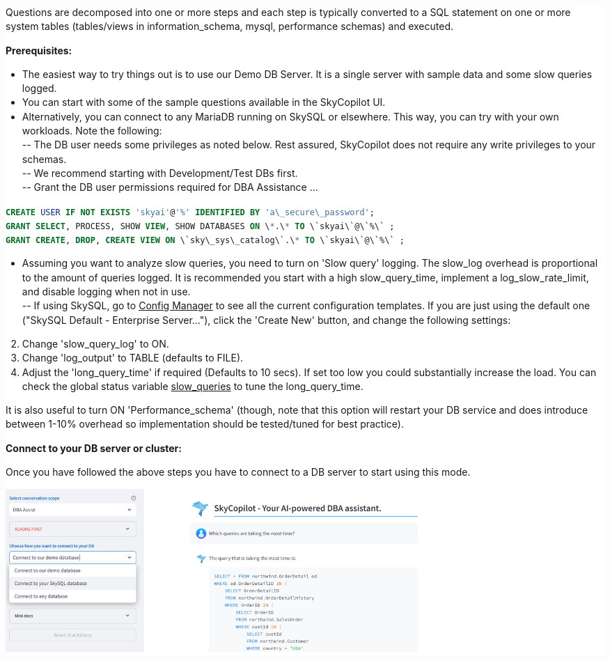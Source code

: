 Questions are decomposed into one or more steps and each step is typically converted to a SQL statement on one or more system tables (tables/views in information\_schema, mysql, performance schemas) and executed. 

**Prerequisites:**

* The easiest way to try things out is to use our Demo DB Server. It is a single server with sample data and some slow queries logged.  
* You can start with some of the sample questions available in the SkyCopilot UI.   
* Alternatively, you can connect to any MariaDB running on SkySQL or elsewhere. This way, you can try with your own workloads. Note the following:  
  -- The DB user needs some privileges as noted below. Rest assured, SkyCopilot does not require any write privileges to your schemas.  
  -- We recommend starting with Development/Test DBs first.  
  -- Grant the DB user permissions required for DBA Assistance ...

```sql
CREATE USER IF NOT EXISTS 'skyai'@'%' IDENTIFIED BY 'a\_secure\_password';  
GRANT SELECT, PROCESS, SHOW VIEW, SHOW DATABASES ON \*.\* TO \`skyai\`@\`%\` ;  
GRANT CREATE, DROP, CREATE VIEW ON \`sky\_sys\_catalog\`.\* TO \`skyai\`@\`%\` ;
```

* Assuming you want to analyze slow queries, you need to turn on 'Slow query' logging. The slow\_log overhead is proportional to the amount of queries logged. It is recommended you start with a high slow\_query\_time, implement a log\_slow\_rate\_limit, and disable logging when not in use.  
  -- If using SkySQL, go to [Config Manager](https://app.skysql.com/settings/configuration-manager) to see all the current configuration templates. If you are just using the default one ("SkySQL Default \- Enterprise Server..."), click the 'Create New' button, and change the following settings:  
2. Change 'slow\_query\_log' to ON.  
3. Change 'log\_output' to TABLE (defaults to FILE).  
4. Adjust the 'long\_query\_time' if required (Defaults to 10 secs). If set too low you could substantially increase the load. You can check the global status variable [slow\_queries](https://mariadb.com/kb/en/server-status-variables/\#slow\_queries) to tune the long\_query\_time.

It is also useful to turn ON 'Performance\_schema' (though, note that this option will restart your DB service and does introduce between 1-10% overhead so implementation should be tested/tuned for best practice).

**Connect to your DB server or cluster:**

Once you have followed the above steps you have to connect to a DB server to start using this mode. 

<img src="dba1.png" width="600" alt="DBA Assist example">
